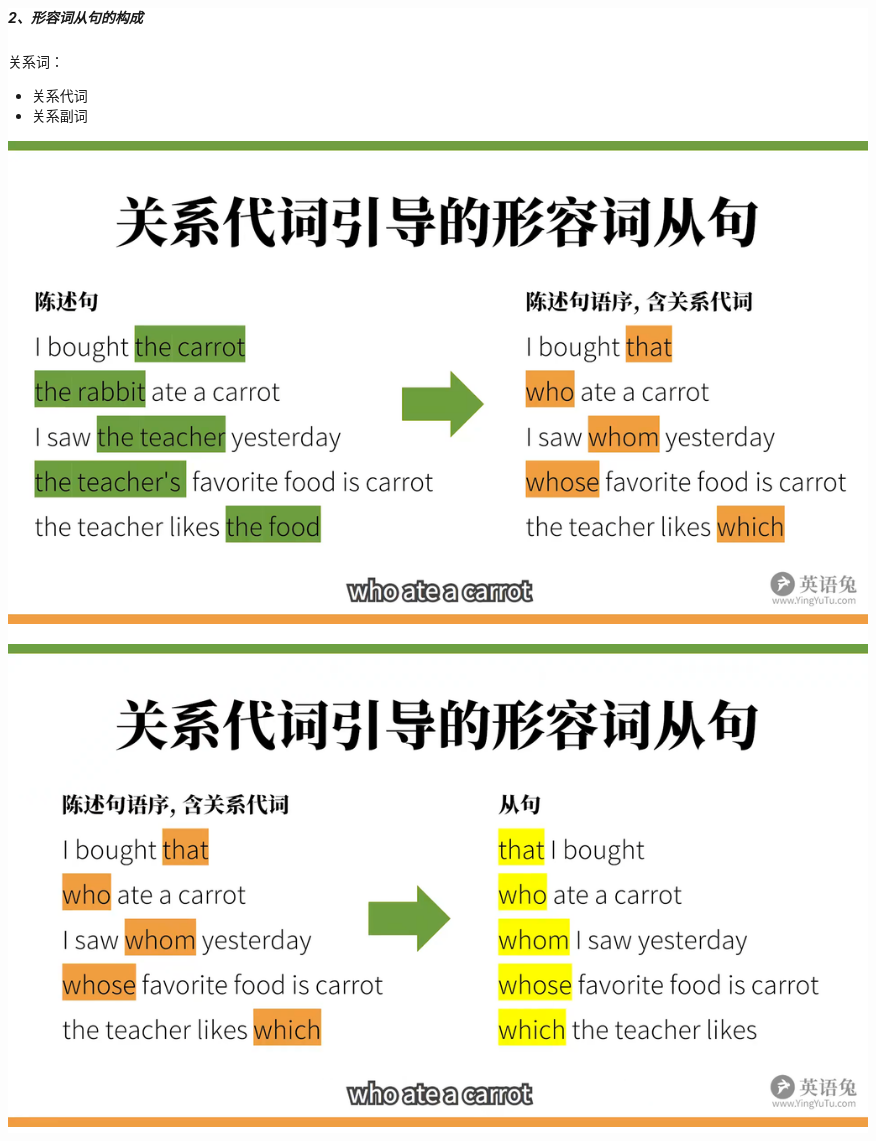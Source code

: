 

##### 2、形容词从句的构成

关系词：

-   关系代词
-   关系副词



![image-20220209235236873](语法.assets/image-20220209235236873.png)



![image-20220209235248480](语法.assets/image-20220209235248480.png)
